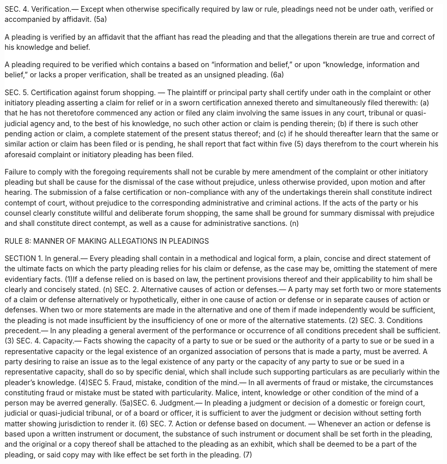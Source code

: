 SEC. 4. Verification.— Except when otherwise specifically required by law or rule, pleadings need not be under oath, verified or accompanied by affidavit. (5a)

A pleading is verified by an affidavit that the affiant has read the pleading and that the allegations therein are true and correct of his knowledge and belief.

A pleading required to be verified which contains a based on “information and belief,” or upon “knowledge, information and belief,” or lacks a proper verification, shall be treated as an unsigned pleading. (6a)

SEC. 5. Certification against forum shopping. — The plaintiff or principal party shall certify under oath in the complaint or other initiatory pleading asserting a claim for relief or in a sworn certification annexed thereto and simultaneously filed therewith: (a) that he has not theretofore commenced any action or filed any claim involving the same issues in any court, tribunal or quasi-judicial agency and, to the best of his knowledge, no such other action or claim is pending therein; (b) if there is such other pending action or claim, a complete statement of the present status thereof; and (c) if he should thereafter learn that the same or similar action or claim has been filed or is pending, he shall report that fact within five (5) days therefrom to the court wherein his aforesaid complaint or initiatory pleading has been filed.

Failure to comply with the foregoing requirements shall not be curable by mere amendment of the complaint or other initiatory pleading but shall be cause for the dismissal of the case without prejudice, unless otherwise provided, upon motion and after hearing. The submission of a false certification or non-compliance with any of the undertakings therein shall constitute indirect contempt of court, without prejudice to the corresponding administrative and criminal actions. If the acts of the party or his counsel clearly constitute willful and deliberate forum shopping, the same shall be ground for summary dismissal with prejudice and shall constitute direct contempt, as well as a cause for administrative sanctions. (n)

RULE 8: MANNER OF MAKING ALLEGATIONS IN PLEADINGS

SECTION 1. In general.— Every pleading shall contain in a methodical and logical form, a plain, concise and direct statement of the ultimate facts on which the party pleading relies for his claim or defense, as the case may be, omitting the statement of mere evidentiary facts. (1)If a defense relied on is based on law, the pertinent provisions thereof and their applicability to him shall be clearly and concisely stated. (n)
SEC. 2. Alternative causes of action or defenses.— A party may set forth two or more statements of a claim or defense alternatively or hypothetically, either in one cause of action or defense or in separate causes of action or defenses. When two or more statements are made in the alternative and one of them if made independently would be sufficient, the pleading is not made insufficient by the insufficiency of one or more of the alternative statements. (2)
SEC. 3. Conditions precedent.— In any pleading a general averment of the performance or occurrence of all conditions precedent shall be sufficient. (3)
SEC. 4. Capacity.— Facts showing the capacity of a party to sue or be sued or the authority of a party to sue or be sued in a representative capacity or the legal existence of an organized association of persons that is made a party, must be averred. A party desiring to raise an issue as to the legal existence of any party or the capacity of any party to sue or be sued in a representative capacity, shall do so by specific denial, which shall include such supporting particulars as are peculiarly within the pleader’s knowledge. (4)SEC 5. Fraud, mistake, condition of the mind.— In all averments of fraud or mistake, the circumstances constituting fraud or mistake must be stated with particularity. Malice, intent, knowledge or other condition of the mind of a person may be averred generally. (5a)SEC. 6. Judgment.— In pleading a judgment or decision of a domestic or foreign court, judicial or quasi-judicial tribunal, or of a board or officer, it is sufficient to aver the judgment or decision without setting forth matter showing jurisdiction to render it. (6)
SEC. 7. Action or defense based on document. — Whenever an action or defense is based upon a written instrument or document, the substance of such instrument or document shall be set forth in the pleading, and the original or a copy thereof shall be attached to the pleading as an exhibit, which shall be deemed to be a part of the pleading, or said copy may with like effect be set forth in the pleading. (7)
